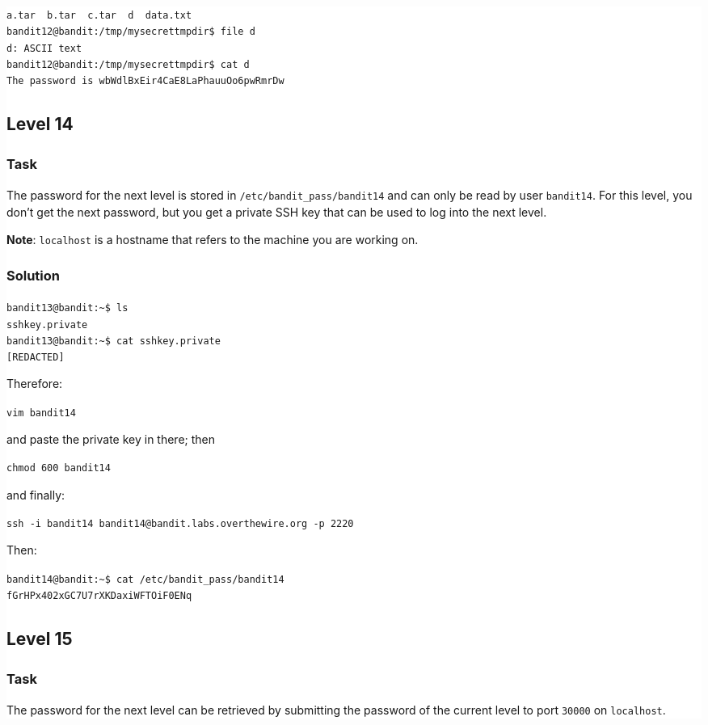 ```
a.tar  b.tar  c.tar  d  data.txt
bandit12@bandit:/tmp/mysecrettmpdir$ file d
d: ASCII text
bandit12@bandit:/tmp/mysecrettmpdir$ cat d
The password is wbWdlBxEir4CaE8LaPhauuOo6pwRmrDw
```

## Level 14

### Task

The password for the next level is stored in `/etc/bandit_pass/bandit14` and can only be read by user `bandit14`. For this level, you don’t get the next password, but you get a private SSH key that can be used to log into the next level.

**Note**: `localhost` is a hostname that refers to the machine you are working on.

### Solution

```
bandit13@bandit:~$ ls
sshkey.private
bandit13@bandit:~$ cat sshkey.private
[REDACTED]
```

Therefore:

```
vim bandit14
```

and paste the private key in there; then

```
chmod 600 bandit14
```

and finally:

```
ssh -i bandit14 bandit14@bandit.labs.overthewire.org -p 2220
```

Then:

```
bandit14@bandit:~$ cat /etc/bandit_pass/bandit14
fGrHPx402xGC7U7rXKDaxiWFTOiF0ENq
```

## Level 15

### Task

The password for the next level can be retrieved by submitting the password of the current level to port `30000` on `localhost`.
